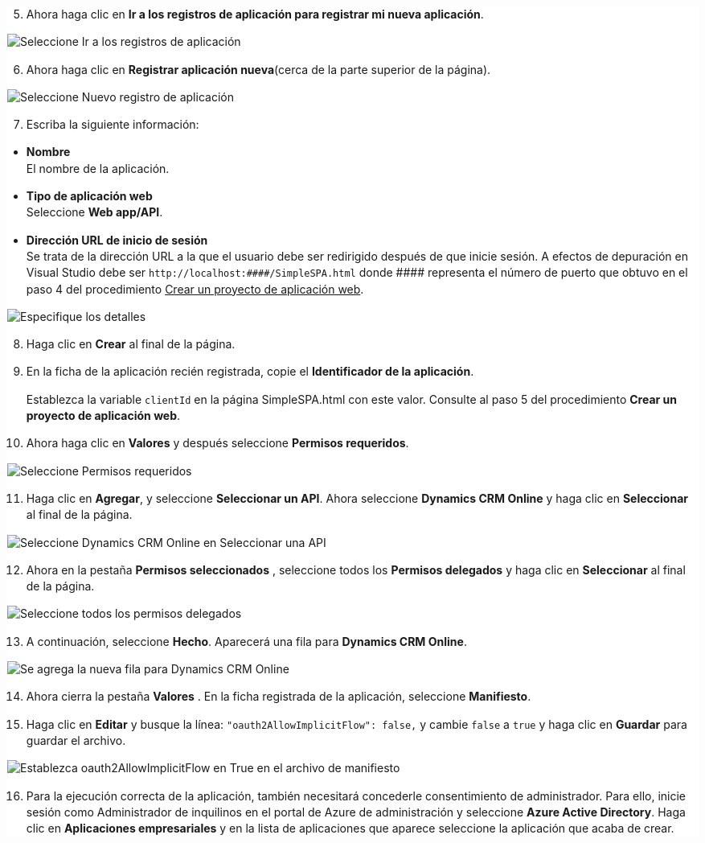 5.  Ahora haga clic en **Ir a los registros de aplicación para registrar mi nueva aplicación**.

![Seleccione Ir a los registros de aplicación](media/register-spa-take-me-app-reg.PNG)

6.  Ahora haga clic en **Registrar aplicación nueva**(cerca de la parte superior de la página).  

![Seleccione Nuevo registro de aplicación](media/register-spa-new-reg.PNG)
  
7.  Escriba la siguiente información:  
  
  - **Nombre**<br />El nombre de la aplicación.

  - **Tipo de aplicación web**<br />Seleccione **Web app/API**.

  - **Dirección URL de inicio de sesión**<br />Se trata de la dirección URL a la que el usuario debe ser redirigido después de que inicie sesión. A efectos de depuración en Visual Studio debe ser `http://localhost:####/SimpleSPA.html` donde #### representa el número de puerto que obtuvo en el paso 4 del procedimiento [Crear un proyecto de aplicación web](#bkmk_createwebapp).  

![Especifique los detalles](media/register-spa-enter-details.PNG)
    
8. Haga clic en **Crear** al final de la página.

9.  En la ficha de la aplicación recién registrada, copie el **Identificador de la aplicación**.  
  
    Establezca la variable `clientId` en la página SimpleSPA.html con este valor. Consulte al paso 5 del procedimiento **Crear un proyecto de aplicación web**.  

10. Ahora haga clic en **Valores** y después seleccione **Permisos requeridos**.

![Seleccione Permisos requeridos](media/register-spa-settings-permissions.PNG)

11. Haga clic en **Agregar**, y seleccione **Seleccionar un API**. Ahora seleccione **Dynamics CRM Online** y haga clic en **Seleccionar** al final de la página.

![Seleccione Dynamics CRM Online en Seleccionar una API](media/register-spa-permission-dyncrm.PNG)

12. Ahora en la pestaña **Permisos seleccionados** , seleccione todos los **Permisos delegados** y haga clic en **Seleccionar** al final de la página.

![Seleccione todos los permisos delegados](media/register-spa-del-permissions.PNG)

13. A continuación, seleccione **Hecho**. Aparecerá una fila para **Dynamics CRM Online**.

![Se agrega la nueva fila para Dynamics CRM Online](media/register-spa-row-dyncrm.PNG)

14. Ahora cierra la pestaña **Valores** . En la ficha registrada de la aplicación, seleccione **Manifiesto**.

15. Haga clic en **Editar** y busque la línea: `"oauth2AllowImplicitFlow": false,` y cambie `false` a `true` y haga clic en **Guardar** para guardar el archivo.

![Establezca oauth2AllowImplicitFlow en True en el archivo de manifiesto](media/register-spa-edit-manifest.PNG)

16. Para la ejecución correcta de la aplicación, también necesitará concederle consentimiento de administrador. Para ello, inicie sesión como Administrador de inquilinos en el portal de Azure de administración y seleccione **Azure Active Directory**. Haga clic en **Aplicaciones empresariales** y en la lista de aplicaciones que aparece seleccione la aplicación que acaba de crear.
